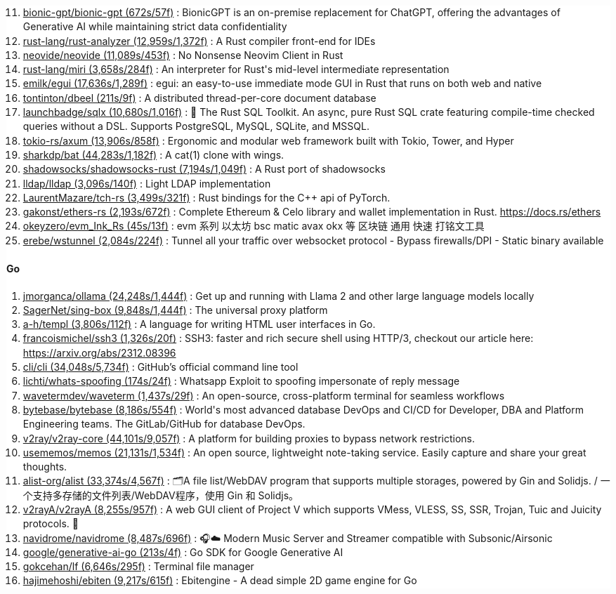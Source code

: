 11. [bionic-gpt/bionic-gpt (672s/57f)](https://github.com/bionic-gpt/bionic-gpt) : BionicGPT is an on-premise replacement for ChatGPT, offering the advantages of Generative AI while maintaining strict data confidentiality
12. [rust-lang/rust-analyzer (12,959s/1,372f)](https://github.com/rust-lang/rust-analyzer) : A Rust compiler front-end for IDEs
13. [neovide/neovide (11,089s/453f)](https://github.com/neovide/neovide) : No Nonsense Neovim Client in Rust
14. [rust-lang/miri (3,658s/284f)](https://github.com/rust-lang/miri) : An interpreter for Rust's mid-level intermediate representation
15. [emilk/egui (17,636s/1,289f)](https://github.com/emilk/egui) : egui: an easy-to-use immediate mode GUI in Rust that runs on both web and native
16. [tontinton/dbeel (211s/9f)](https://github.com/tontinton/dbeel) : A distributed thread-per-core document database
17. [launchbadge/sqlx (10,680s/1,016f)](https://github.com/launchbadge/sqlx) : 🧰 The Rust SQL Toolkit. An async, pure Rust SQL crate featuring compile-time checked queries without a DSL. Supports PostgreSQL, MySQL, SQLite, and MSSQL.
18. [tokio-rs/axum (13,906s/858f)](https://github.com/tokio-rs/axum) : Ergonomic and modular web framework built with Tokio, Tower, and Hyper
19. [sharkdp/bat (44,283s/1,182f)](https://github.com/sharkdp/bat) : A cat(1) clone with wings.
20. [shadowsocks/shadowsocks-rust (7,194s/1,049f)](https://github.com/shadowsocks/shadowsocks-rust) : A Rust port of shadowsocks
21. [lldap/lldap (3,096s/140f)](https://github.com/lldap/lldap) : Light LDAP implementation
22. [LaurentMazare/tch-rs (3,499s/321f)](https://github.com/LaurentMazare/tch-rs) : Rust bindings for the C++ api of PyTorch.
23. [gakonst/ethers-rs (2,193s/672f)](https://github.com/gakonst/ethers-rs) : Complete Ethereum & Celo library and wallet implementation in Rust. https://docs.rs/ethers
24. [okeyzero/evm_Ink_Rs (45s/13f)](https://github.com/okeyzero/evm_Ink_Rs) : evm 系列 以太坊 bsc matic avax okx 等 区块链 通用 快速 打铭文工具
25. [erebe/wstunnel (2,084s/224f)](https://github.com/erebe/wstunnel) : Tunnel all your traffic over websocket protocol - Bypass firewalls/DPI - Static binary available

#### Go
1. [jmorganca/ollama (24,248s/1,444f)](https://github.com/jmorganca/ollama) : Get up and running with Llama 2 and other large language models locally
2. [SagerNet/sing-box (9,848s/1,444f)](https://github.com/SagerNet/sing-box) : The universal proxy platform
3. [a-h/templ (3,806s/112f)](https://github.com/a-h/templ) : A language for writing HTML user interfaces in Go.
4. [francoismichel/ssh3 (1,326s/20f)](https://github.com/francoismichel/ssh3) : SSH3: faster and rich secure shell using HTTP/3, checkout our article here: https://arxiv.org/abs/2312.08396
5. [cli/cli (34,048s/5,734f)](https://github.com/cli/cli) : GitHub’s official command line tool
6. [lichti/whats-spoofing (174s/24f)](https://github.com/lichti/whats-spoofing) : Whatsapp Exploit to spoofing impersonate of reply message
7. [wavetermdev/waveterm (1,437s/29f)](https://github.com/wavetermdev/waveterm) : An open-source, cross-platform terminal for seamless workflows
8. [bytebase/bytebase (8,186s/554f)](https://github.com/bytebase/bytebase) : World's most advanced database DevOps and CI/CD for Developer, DBA and Platform Engineering teams. The GitLab/GitHub for database DevOps.
9. [v2ray/v2ray-core (44,101s/9,057f)](https://github.com/v2ray/v2ray-core) : A platform for building proxies to bypass network restrictions.
10. [usememos/memos (21,131s/1,534f)](https://github.com/usememos/memos) : An open source, lightweight note-taking service. Easily capture and share your great thoughts.
11. [alist-org/alist (33,374s/4,567f)](https://github.com/alist-org/alist) : 🗂️A file list/WebDAV program that supports multiple storages, powered by Gin and Solidjs. / 一个支持多存储的文件列表/WebDAV程序，使用 Gin 和 Solidjs。
12. [v2rayA/v2rayA (8,255s/957f)](https://github.com/v2rayA/v2rayA) : A web GUI client of Project V which supports VMess, VLESS, SS, SSR, Trojan, Tuic and Juicity protocols. 🚀
13. [navidrome/navidrome (8,487s/696f)](https://github.com/navidrome/navidrome) : 🎧☁️ Modern Music Server and Streamer compatible with Subsonic/Airsonic
14. [google/generative-ai-go (213s/4f)](https://github.com/google/generative-ai-go) : Go SDK for Google Generative AI
15. [gokcehan/lf (6,646s/295f)](https://github.com/gokcehan/lf) : Terminal file manager
16. [hajimehoshi/ebiten (9,217s/615f)](https://github.com/hajimehoshi/ebiten) : Ebitengine - A dead simple 2D game engine for Go
